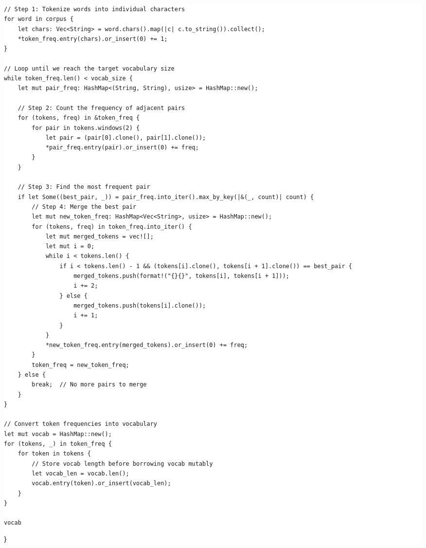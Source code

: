     // Step 1: Tokenize words into individual characters
    for word in corpus {
        let chars: Vec<String> = word.chars().map(|c| c.to_string()).collect();
        *token_freq.entry(chars).or_insert(0) += 1;
    }

    // Loop until we reach the target vocabulary size
    while token_freq.len() < vocab_size {
        let mut pair_freq: HashMap<(String, String), usize> = HashMap::new();

        // Step 2: Count the frequency of adjacent pairs
        for (tokens, freq) in &token_freq {
            for pair in tokens.windows(2) {
                let pair = (pair[0].clone(), pair[1].clone());
                *pair_freq.entry(pair).or_insert(0) += freq;
            }
        }

        // Step 3: Find the most frequent pair
        if let Some((best_pair, _)) = pair_freq.into_iter().max_by_key(|&(_, count)| count) {
            // Step 4: Merge the best pair
            let mut new_token_freq: HashMap<Vec<String>, usize> = HashMap::new();
            for (tokens, freq) in token_freq.into_iter() {
                let mut merged_tokens = vec![];
                let mut i = 0;
                while i < tokens.len() {
                    if i < tokens.len() - 1 && (tokens[i].clone(), tokens[i + 1].clone()) == best_pair {
                        merged_tokens.push(format!("{}{}", tokens[i], tokens[i + 1]));
                        i += 2;
                    } else {
                        merged_tokens.push(tokens[i].clone());
                        i += 1;
                    }
                }
                *new_token_freq.entry(merged_tokens).or_insert(0) += freq;
            }
            token_freq = new_token_freq;
        } else {
            break;  // No more pairs to merge
        }
    }

    // Convert token frequencies into vocabulary
    let mut vocab = HashMap::new();
    for (tokens, _) in token_freq {
        for token in tokens {
            // Store vocab length before borrowing vocab mutably
            let vocab_len = vocab.len();
            vocab.entry(token).or_insert(vocab_len);
        }
    }

    vocab
}
